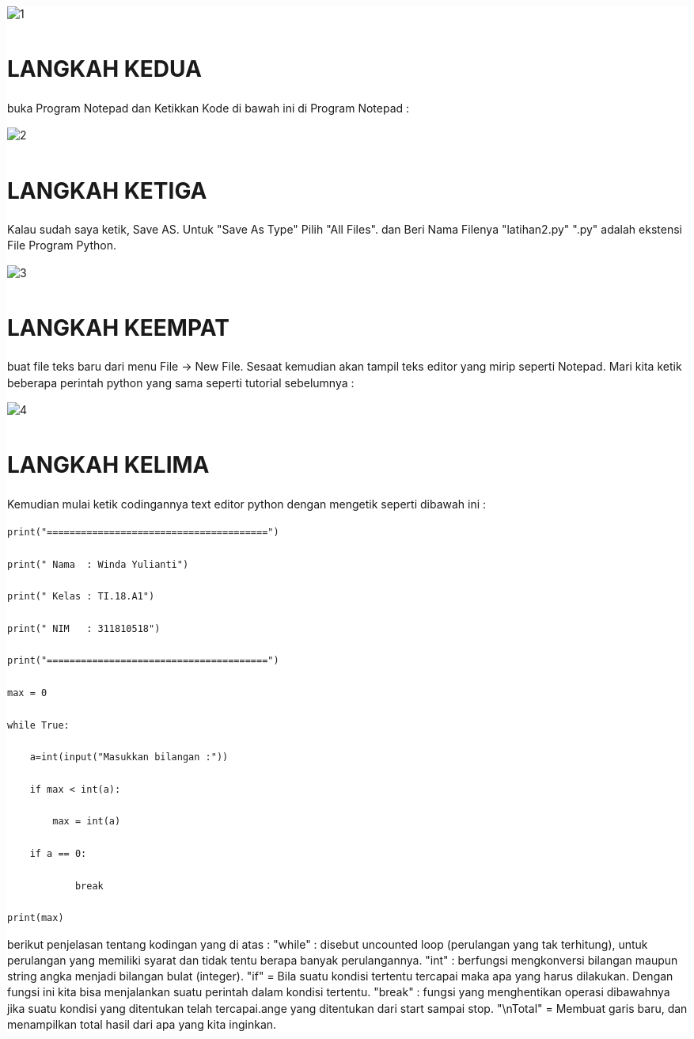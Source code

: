 ![1](https://user-images.githubusercontent.com/46732630/52913899-e2ccea80-32f4-11e9-8966-bbf56d041553.png)

# LANGKAH KEDUA

buka Program Notepad dan Ketikkan Kode di bawah ini di Program Notepad :

![2](https://user-images.githubusercontent.com/46732630/52917995-386cbb80-3324-11e9-87ca-b6bd0f6dbe24.png)

# LANGKAH KETIGA

Kalau sudah saya ketik, Save AS. Untuk "Save As Type" Pilih "All Files". dan Beri Nama Filenya "latihan2.py" ".py" adalah ekstensi File Program Python.

![3](https://user-images.githubusercontent.com/46732630/52917982-ffcce200-3323-11e9-9262-b3454a91630b.png)

# LANGKAH KEEMPAT

buat file teks baru dari menu File -> New File. Sesaat kemudian akan tampil teks editor yang mirip seperti Notepad. Mari kita ketik beberapa perintah python yang sama seperti tutorial sebelumnya :

![4](https://user-images.githubusercontent.com/46732630/52917892-df505800-3322-11e9-8c6f-75307e38a87f.png)

# LANGKAH KELIMA

Kemudian mulai ketik codingannya text editor python dengan mengetik seperti dibawah ini :

	print("=======================================")

	print(" Nama  : Winda Yulianti")

	print(" Kelas : TI.18.A1")

	print(" NIM   : 311810518")

	print("=======================================")

	max = 0

	while True:

		a=int(input("Masukkan bilangan :"))

		if max < int(a):

			max = int(a)

		if a == 0:

				break

	print(max)

berikut penjelasan tentang kodingan yang di atas :
"while" : disebut uncounted loop (perulangan yang tak terhitung), untuk perulangan yang memiliki syarat dan tidak tentu berapa banyak perulangannya. "int" : berfungsi mengkonversi bilangan maupun string angka menjadi bilangan bulat (integer). "if" = Bila suatu kondisi tertentu tercapai maka apa yang harus dilakukan. Dengan fungsi ini kita bisa menjalankan suatu perintah dalam kondisi tertentu. "break" : fungsi yang menghentikan operasi dibawahnya jika suatu kondisi yang ditentukan telah tercapai.ange yang ditentukan dari start sampai stop. "\nTotal" = Membuat garis baru, dan menampilkan total hasil dari apa yang kita inginkan.
